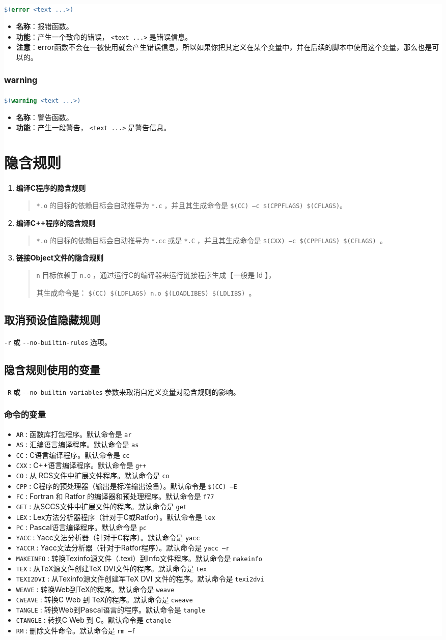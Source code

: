 ```makefile
$(error <text ...>)
```

- **名称**：报错函数。
- **功能**：产生一个致命的错误， `<text ...>` 是错误信息。
- **注意**：error函数不会在一被使用就会产生错误信息，所以如果你把其定义在某个变量中，并在后续的脚本中使用这个变量，那么也是可以的。

### warning

```makefile
$(warning <text ...>)
```

- **名称**：警告函数。
- **功能**：产生一段警告， `<text ...>` 是警告信息。

# 隐含规则

1. **编译C程序的隐含规则**

   > `*.o` 的目标的依赖目标会自动推导为 `*.c` ，并且其生成命令是 `$(CC) –c $(CPPFLAGS) $(CFLAGS)`。

2. **编译C++程序的隐含规则**

   > `*.o` 的目标的依赖目标会自动推导为 `*.cc` 或是 `*.C` ，并且其生成命令是 `$(CXX) –c $(CPPFLAGS) $(CFLAGS) `。

3. **链接Object文件的隐含规则**

   > `n` 目标依赖于 `n.o` ，通过运行C的编译器来运行链接程序生成【一般是 ld 】，
   >
   > 其生成命令是： `$(CC) $(LDFLAGS) n.o $(LOADLIBES) $(LDLIBS) `。

## 取消预设值隐藏规则

 `-r` 或 `--no-builtin-rules` 选项。

## 隐含规则使用的变量

 `-R` 或 `--no–builtin-variables` 参数来取消自定义变量对隐含规则的影响。

### 命令的变量

- `AR` : 函数库打包程序。默认命令是 `ar`
- `AS` : 汇编语言编译程序。默认命令是 `as`
- `CC` : C语言编译程序。默认命令是 `cc`
- `CXX` : C++语言编译程序。默认命令是 `g++`
- `CO` : 从 RCS文件中扩展文件程序。默认命令是 `co`
- `CPP` : C程序的预处理器（输出是标准输出设备）。默认命令是 `$(CC) –E`
- `FC` : Fortran 和 Ratfor 的编译器和预处理程序。默认命令是 `f77`
- `GET` : 从SCCS文件中扩展文件的程序。默认命令是 `get`
- `LEX` : Lex方法分析器程序（针对于C或Ratfor）。默认命令是 `lex`
- `PC` : Pascal语言编译程序。默认命令是 `pc`
- `YACC` : Yacc文法分析器（针对于C程序）。默认命令是 `yacc`
- `YACCR` : Yacc文法分析器（针对于Ratfor程序）。默认命令是 `yacc –r`
- `MAKEINFO` : 转换Texinfo源文件（.texi）到Info文件程序。默认命令是 `makeinfo`
- `TEX` : 从TeX源文件创建TeX DVI文件的程序。默认命令是 `tex`
- `TEXI2DVI` : 从Texinfo源文件创建军TeX DVI 文件的程序。默认命令是 `texi2dvi`
- `WEAVE` : 转换Web到TeX的程序。默认命令是 `weave`
- `CWEAVE` : 转换C Web 到 TeX的程序。默认命令是 `cweave`
- `TANGLE` : 转换Web到Pascal语言的程序。默认命令是 `tangle`
- `CTANGLE` : 转换C Web 到 C。默认命令是 `ctangle`
- `RM` : 删除文件命令。默认命令是 `rm –f`
